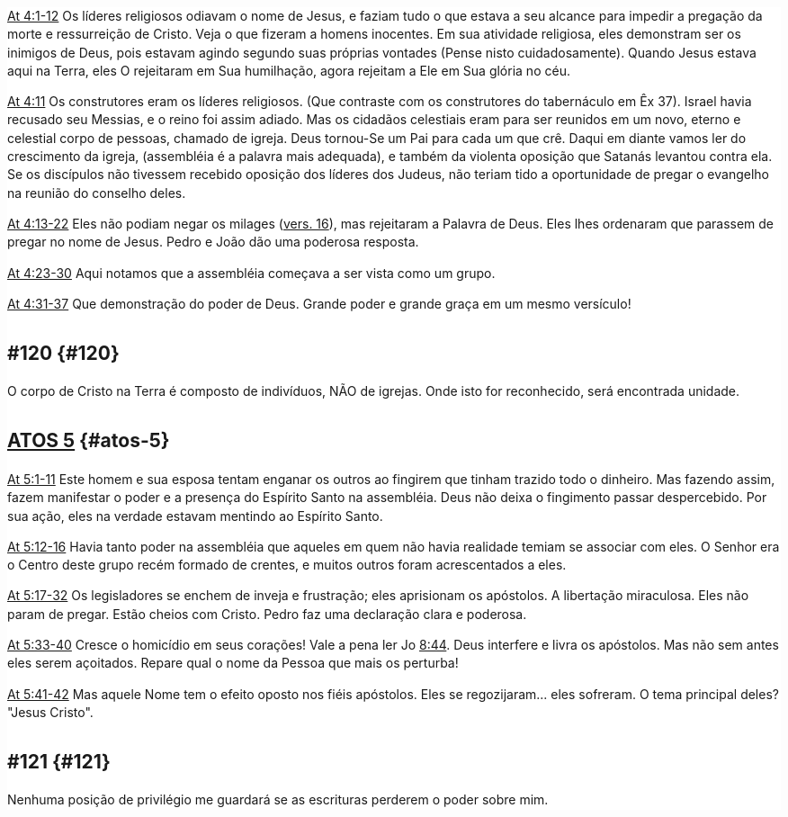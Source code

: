 [At 4:1-12](http://mysword.info/b?r=Act_4:1-12) Os líderes religiosos odiavam o nome de Jesus, e faziam tudo o que estava a seu alcance para impedir a pregação da morte e ressurreição de Cristo. Veja o que fizeram a homens inocentes. Em sua atividade religiosa, eles demonstram ser os inimigos de Deus, pois estavam agindo segundo suas próprias vontades (Pense nisto cuidadosamente). Quando Jesus estava aqui na Terra, eles O rejeitaram em Sua humilhação, agora rejeitam a Ele em Sua glória no céu.

[At 4:11](http://mysword.info/b?r=Act_4:11) Os construtores eram os líderes religiosos. (Que contraste com os construtores do tabernáculo em Êx 37). Israel havia recusado seu Messias, e o reino foi assim adiado. Mas os cidadãos celestiais eram para ser reunidos em um novo, eterno e celestial corpo de pessoas, chamado de igreja. Deus tornou-Se um Pai para cada um que crê. Daqui em diante vamos ler do crescimento da igreja, (assembléia é a palavra mais adequada), e também da violenta oposição que Satanás levantou contra ela. Se os discípulos não tivessem recebido oposição dos líderes dos Judeus, não teriam tido a oportunidade de pregar o evangelho na reunião do conselho deles.

[At 4:13-22](http://mysword.info/b?r=Act_4:13-22) Eles não podiam negar os milages ([vers. 16](https://mysword.info/b?r=Act_4:16)), mas rejeitaram a Palavra de Deus. Eles lhes ordenaram que parassem de pregar no nome de Jesus. Pedro e João dão uma poderosa resposta.

[At 4:23-30](http://mysword.info/b?r=Act_4:23-30) Aqui notamos que a assembléia começava a ser vista como um grupo.

[At 4:31-37](http://mysword.info/b?r=Act_4:31-37) Que demonstração do poder de Deus. Grande poder e grande graça em um mesmo versículo!

## #120 {#120}

O corpo de Cristo na Terra é composto de indivíduos, NÃO de igrejas. Onde isto for reconhecido, será encontrada unidade.

## [ATOS 5](http://mysword.info/b?r=Act_5) {#atos-5}

[At 5:1-11](http://mysword.info/b?r=Act_5:1-11) Este homem e sua esposa tentam enganar os outros ao fingirem que tinham trazido todo o dinheiro. Mas fazendo assim, fazem manifestar o poder e a presença do Espírito Santo na assembléia. Deus não deixa o fingimento passar despercebido. Por sua ação, eles na verdade estavam mentindo ao Espírito Santo.

[At 5:12-16](http://mysword.info/b?r=Act_5:12-16) Havia tanto poder na assembléia que aqueles em quem não havia realidade temiam se associar com eles. O Senhor era o Centro deste grupo recém formado de crentes, e muitos outros foram acrescentados a eles.

[At 5:17-32](http://mysword.info/b?r=Act_5:17-32) Os legisladores se enchem de inveja e frustração; eles aprisionam os apóstolos. A libertação miraculosa. Eles não param de pregar. Estão cheios com Cristo. Pedro faz uma declaração clara e poderosa.

[At 5:33-40](http://mysword.info/b?r=Act_5:33-40) Cresce o homicídio em seus corações! Vale a pena ler Jo [8:44](http://mysword.info/b?r=Joh_8:44). Deus interfere e livra os apóstolos. Mas não sem antes eles serem açoitados. Repare qual o nome da Pessoa que mais os perturba!

[At 5:41-42](http://mysword.info/b?r=Act_5:41-42) Mas aquele Nome tem o efeito oposto nos fiéis apóstolos. Eles se regozijaram... eles sofreram. O tema principal deles? &quot;Jesus Cristo&quot;.

## #121 {#121}

Nenhuma posição de privilégio me guardará se as escrituras perderem o poder sobre mim.
